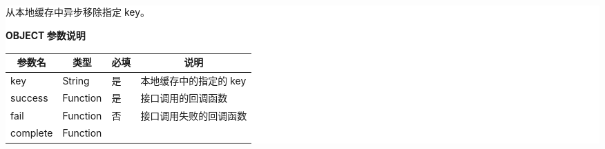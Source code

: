 从本地缓存中异步移除指定 key。

**OBJECT 参数说明**

<table>

<thead>

<tr>

<th>参数名</th>

<th>类型</th>

<th>必填</th>

<th>说明</th>

</tr>

</thead>

<tbody>

<tr>

<td>key</td>

<td>String</td>

<td>是</td>

<td>本地缓存中的指定的 key</td>

</tr>

<tr>

<td>success</td>

<td>Function</td>

<td>是</td>

<td>接口调用的回调函数</td>

</tr>

<tr>

<td>fail</td>

<td>Function</td>

<td>否</td>

<td>接口调用失败的回调函数</td>

</tr>

<tr>

<td>complete</td>

<td>Function</td>

